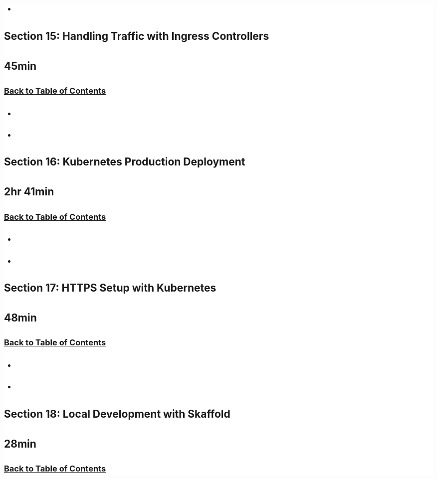 -

## Section 15: Handling Traffic with Ingress Controllers

## 45min

### [Back to Table of Contents](##table-of-contents)

###

-

###

-

## Section 16: Kubernetes Production Deployment

## 2hr 41min

### [Back to Table of Contents](##table-of-contents)

###

-

###

-

## Section 17: HTTPS Setup with Kubernetes

## 48min

### [Back to Table of Contents](##table-of-contents)

###

-

###

-

## Section 18: Local Development with Skaffold

## 28min

### [Back to Table of Contents](##table-of-contents)

###
